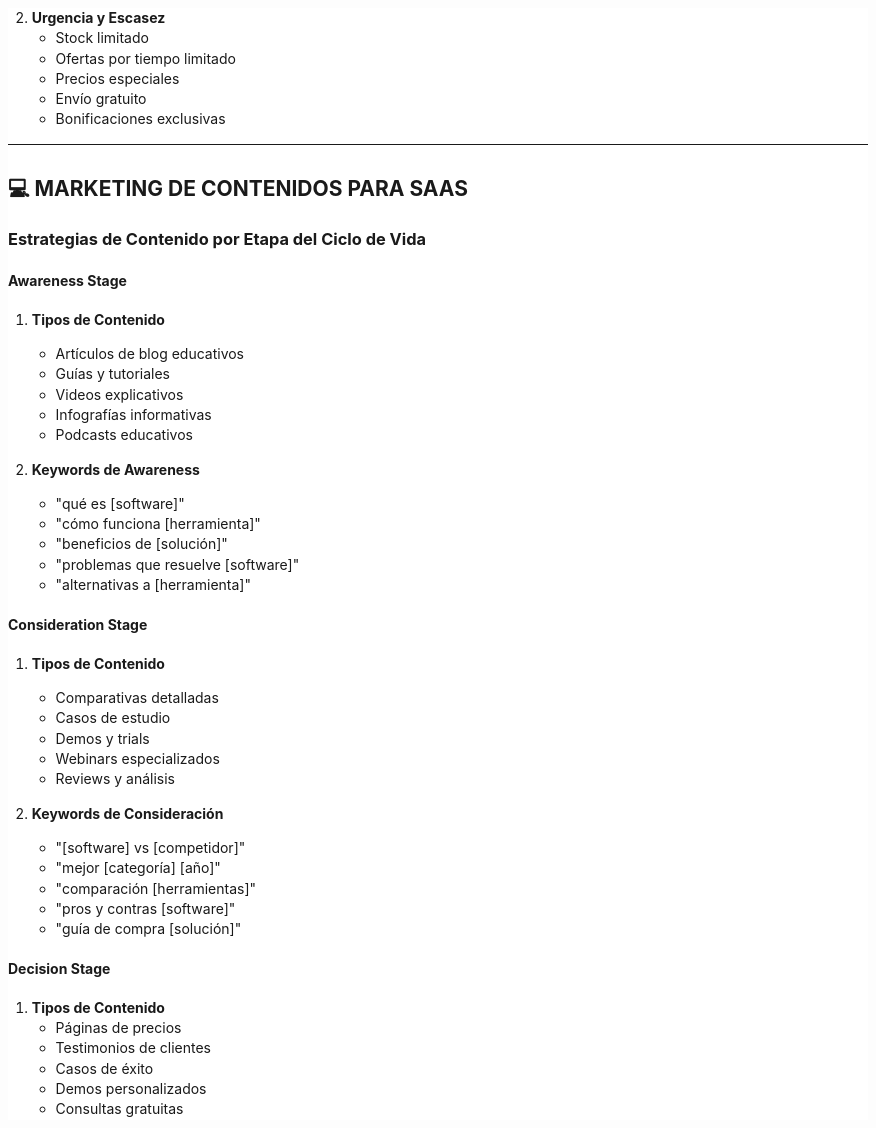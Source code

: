 2. **Urgencia y Escasez**
   - Stock limitado
   - Ofertas por tiempo limitado
   - Precios especiales
   - Envío gratuito
   - Bonificaciones exclusivas

---


## 💻 **MARKETING DE CONTENIDOS PARA SAAS**


### **Estrategias de Contenido por Etapa del Ciclo de Vida**


#### **Awareness Stage**
1. **Tipos de Contenido**
   - Artículos de blog educativos
   - Guías y tutoriales
   - Videos explicativos
   - Infografías informativas
   - Podcasts educativos

2. **Keywords de Awareness**
   - "qué es [software]"
   - "cómo funciona [herramienta]"
   - "beneficios de [solución]"
   - "problemas que resuelve [software]"
   - "alternativas a [herramienta]"


#### **Consideration Stage**
1. **Tipos de Contenido**
   - Comparativas detalladas
   - Casos de estudio
   - Demos y trials
   - Webinars especializados
   - Reviews y análisis

2. **Keywords de Consideración**
   - "[software] vs [competidor]"
   - "mejor [categoría] [año]"
   - "comparación [herramientas]"
   - "pros y contras [software]"
   - "guía de compra [solución]"


#### **Decision Stage**
1. **Tipos de Contenido**
   - Páginas de precios
   - Testimonios de clientes
   - Casos de éxito
   - Demos personalizados
   - Consultas gratuitas
